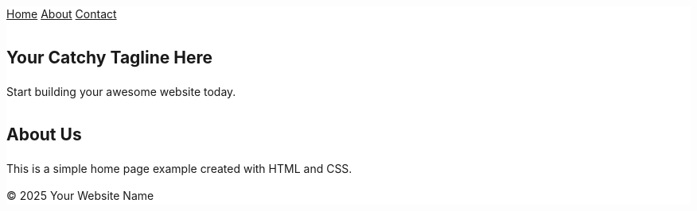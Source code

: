   <nav>
    <a href="#">Home</a>
    <a href="#about">About</a>
    <a href="#contact">Contact</a>
  </nav>

  <section class="hero">
    <h1>Your Catchy Tagline Here</h1>
    <p>Start building your awesome website today.</p>
  </section>

  <section class="content" id="about">
    <h2>About Us</h2>
    <p>This is a simple home page example created with HTML and CSS.</p>
  </section>

  <footer>
    &copy; 2025 Your Website Name
  </footer>
</body>
</html>

